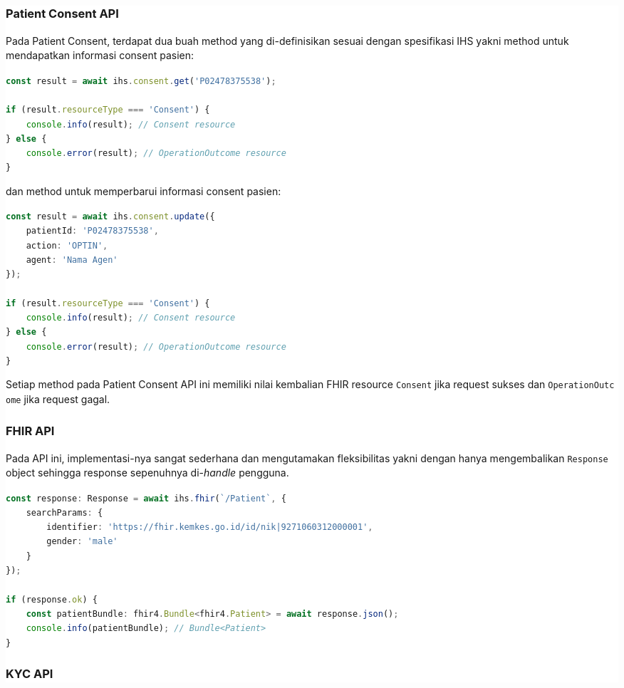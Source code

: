 ### Patient Consent API

Pada Patient Consent, terdapat dua buah method yang di-definisikan sesuai dengan spesifikasi IHS yakni method untuk mendapatkan informasi consent pasien:

```ts
const result = await ihs.consent.get('P02478375538');

if (result.resourceType === 'Consent') {
	console.info(result); // Consent resource
} else {
	console.error(result); // OperationOutcome resource
}
```

dan method untuk memperbarui informasi consent pasien:

```ts
const result = await ihs.consent.update({
	patientId: 'P02478375538',
	action: 'OPTIN',
	agent: 'Nama Agen'
});

if (result.resourceType === 'Consent') {
	console.info(result); // Consent resource
} else {
	console.error(result); // OperationOutcome resource
}
```

Setiap method pada Patient Consent API ini memiliki nilai kembalian FHIR resource `Consent` jika request sukses dan `OperationOutcome` jika request gagal.

### FHIR API

Pada API ini, implementasi-nya sangat sederhana dan mengutamakan fleksibilitas yakni dengan hanya mengembalikan `Response` object sehingga response sepenuhnya di-_handle_ pengguna.

```ts
const response: Response = await ihs.fhir(`/Patient`, {
	searchParams: {
		identifier: 'https://fhir.kemkes.go.id/id/nik|9271060312000001',
		gender: 'male'
	}
});

if (response.ok) {
	const patientBundle: fhir4.Bundle<fhir4.Patient> = await response.json();
	console.info(patientBundle); // Bundle<Patient>
}
```

### KYC API
